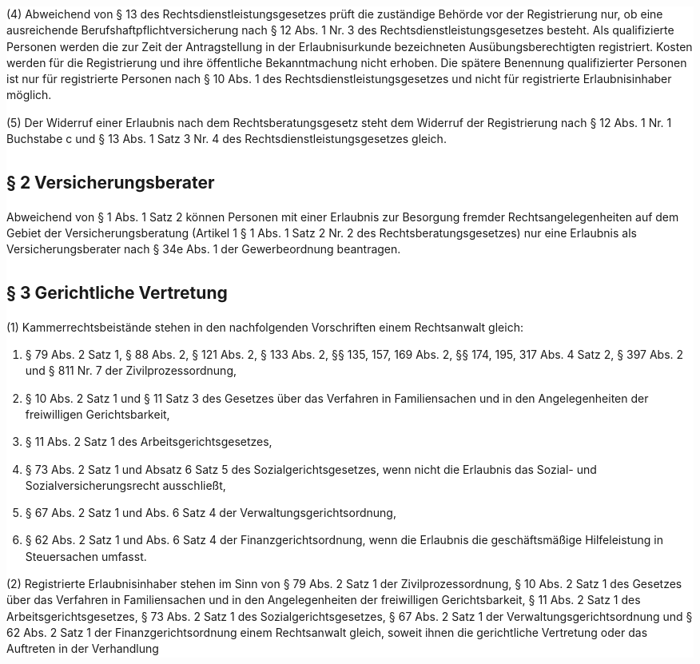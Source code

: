 (4) Abweichend von § 13 des Rechtsdienstleistungsgesetzes prüft die
zuständige Behörde vor der Registrierung nur, ob eine ausreichende
Berufshaftpflichtversicherung nach § 12 Abs. 1 Nr. 3 des
Rechtsdienstleistungsgesetzes besteht. Als qualifizierte Personen
werden die zur Zeit der Antragstellung in der Erlaubnisurkunde
bezeichneten Ausübungsberechtigten registriert. Kosten werden für die
Registrierung und ihre öffentliche Bekanntmachung nicht erhoben. Die
spätere Benennung qualifizierter Personen ist nur für registrierte
Personen nach § 10 Abs. 1 des Rechtsdienstleistungsgesetzes und nicht
für registrierte Erlaubnisinhaber möglich.

(5) Der Widerruf einer Erlaubnis nach dem Rechtsberatungsgesetz steht
dem Widerruf der Registrierung nach § 12 Abs. 1 Nr. 1 Buchstabe c und
§ 13 Abs. 1 Satz 3 Nr. 4 des Rechtsdienstleistungsgesetzes gleich.

## § 2 Versicherungsberater

Abweichend von § 1 Abs. 1 Satz 2 können Personen mit einer Erlaubnis
zur Besorgung fremder Rechtsangelegenheiten auf dem Gebiet der
Versicherungsberatung (Artikel 1 § 1 Abs. 1 Satz 2 Nr. 2 des
Rechtsberatungsgesetzes) nur eine Erlaubnis als Versicherungsberater
nach § 34e Abs. 1 der Gewerbeordnung beantragen.

## § 3 Gerichtliche Vertretung

(1) Kammerrechtsbeistände stehen in den nachfolgenden Vorschriften
einem Rechtsanwalt gleich:

1.  § 79 Abs. 2 Satz 1, § 88 Abs. 2, § 121 Abs. 2, § 133 Abs. 2, §§ 135,
    157, 169 Abs. 2, §§ 174, 195, 317 Abs. 4 Satz 2, § 397 Abs. 2 und §
    811 Nr. 7 der Zivilprozessordnung,


2.  § 10 Abs. 2 Satz 1 und § 11 Satz 3 des Gesetzes über das Verfahren in
    Familiensachen und in den Angelegenheiten der freiwilligen
    Gerichtsbarkeit,


3.  § 11 Abs. 2 Satz 1 des Arbeitsgerichtsgesetzes,


4.  § 73 Abs. 2 Satz 1 und Absatz 6 Satz 5 des Sozialgerichtsgesetzes,
    wenn nicht die Erlaubnis das Sozial- und Sozialversicherungsrecht
    ausschließt,


5.  § 67 Abs. 2 Satz 1 und Abs. 6 Satz 4 der Verwaltungsgerichtsordnung,


6.  § 62 Abs. 2 Satz 1 und Abs. 6 Satz 4 der Finanzgerichtsordnung, wenn
    die Erlaubnis die geschäftsmäßige Hilfeleistung in Steuersachen
    umfasst.




(2) Registrierte Erlaubnisinhaber stehen im Sinn von § 79 Abs. 2 Satz
1 der Zivilprozessordnung, § 10 Abs. 2 Satz 1 des Gesetzes über das
Verfahren in Familiensachen und in den Angelegenheiten der
freiwilligen Gerichtsbarkeit, § 11 Abs. 2 Satz 1 des
Arbeitsgerichtsgesetzes, § 73 Abs. 2 Satz 1 des
Sozialgerichtsgesetzes, § 67 Abs. 2 Satz 1 der
Verwaltungsgerichtsordnung und § 62 Abs. 2 Satz 1 der
Finanzgerichtsordnung einem Rechtsanwalt gleich, soweit ihnen die
gerichtliche Vertretung oder das Auftreten in der Verhandlung

